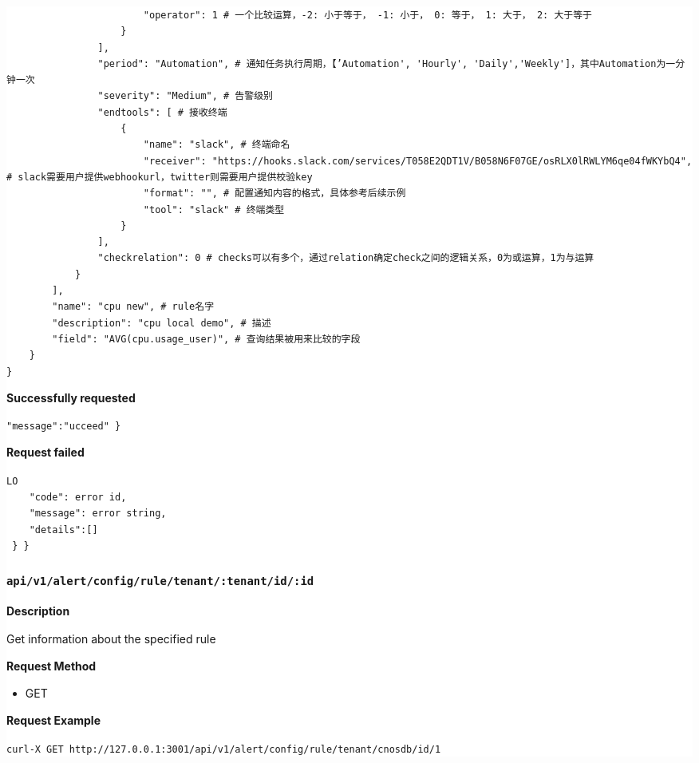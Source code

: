 ```shell
                        "operator": 1 # 一个比较运算，-2: 小于等于， -1: 小于， 0: 等于， 1: 大于， 2: 大于等于
                    }
                ],
                "period": "Automation", # 通知任务执行周期，【’Automation', 'Hourly', 'Daily','Weekly']，其中Automation为一分钟一次
                "severity": "Medium", # 告警级别
                "endtools": [ # 接收终端
                    {
                        "name": "slack", # 终端命名
                        "receiver": "https://hooks.slack.com/services/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", # slack需要用户提供webhookurl，twitter则需要用户提供校验key
                        "format": "", # 配置通知内容的格式，具体参考后续示例
                        "tool": "slack" # 终端类型
                    }
                ],
                "checkrelation": 0 # checks可以有多个，通过relation确定check之间的逻辑关系，0为或运算，1为与运算
            }
        ],
        "name": "cpu new", # rule名字
        "description": "cpu local demo", # 描述
        "field": "AVG(cpu.usage_user)", # 查询结果被用来比较的字段
    }
}
```

**Successfully requested**

```shell
"message":"ucceed" }
```

**Request failed**

```shell
LO
    "code": error id, 
    "message": error string, 
    "details":[]
 } }
```

### `api/v1/alert/config/rule/tenant/:tenant/id/:id`

**Description**

Get information about the specified rule

**Request Method**

- GET

**Request Example**

```shell
curl-X GET http://127.0.0.1:3001/api/v1/alert/config/rule/tenant/cnosdb/id/1
```
